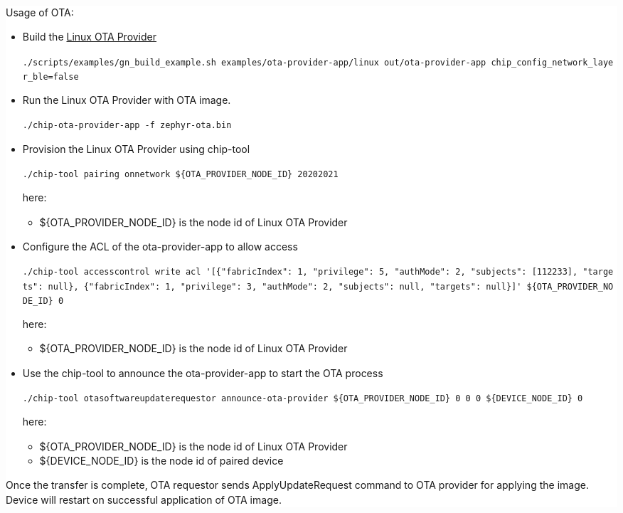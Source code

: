 Usage of OTA:

-   Build the [Linux OTA Provider](../../ota-provider-app/linux)

    ```
    ./scripts/examples/gn_build_example.sh examples/ota-provider-app/linux out/ota-provider-app chip_config_network_layer_ble=false
    ```

-   Run the Linux OTA Provider with OTA image.

    ```
    ./chip-ota-provider-app -f zephyr-ota.bin
    ```

-   Provision the Linux OTA Provider using chip-tool

    ```
    ./chip-tool pairing onnetwork ${OTA_PROVIDER_NODE_ID} 20202021
    ```

    here:

    -   \${OTA_PROVIDER_NODE_ID} is the node id of Linux OTA Provider

-   Configure the ACL of the ota-provider-app to allow access

    ```
    ./chip-tool accesscontrol write acl '[{"fabricIndex": 1, "privilege": 5, "authMode": 2, "subjects": [112233], "targets": null}, {"fabricIndex": 1, "privilege": 3, "authMode": 2, "subjects": null, "targets": null}]' ${OTA_PROVIDER_NODE_ID} 0
    ```

    here:

    -   \${OTA_PROVIDER_NODE_ID} is the node id of Linux OTA Provider

-   Use the chip-tool to announce the ota-provider-app to start the OTA process

    ```
    ./chip-tool otasoftwareupdaterequestor announce-ota-provider ${OTA_PROVIDER_NODE_ID} 0 0 0 ${DEVICE_NODE_ID} 0
    ```

    here:

    -   \${OTA_PROVIDER_NODE_ID} is the node id of Linux OTA Provider
    -   \${DEVICE_NODE_ID} is the node id of paired device

Once the transfer is complete, OTA requestor sends ApplyUpdateRequest command to
OTA provider for applying the image. Device will restart on successful
application of OTA image.

